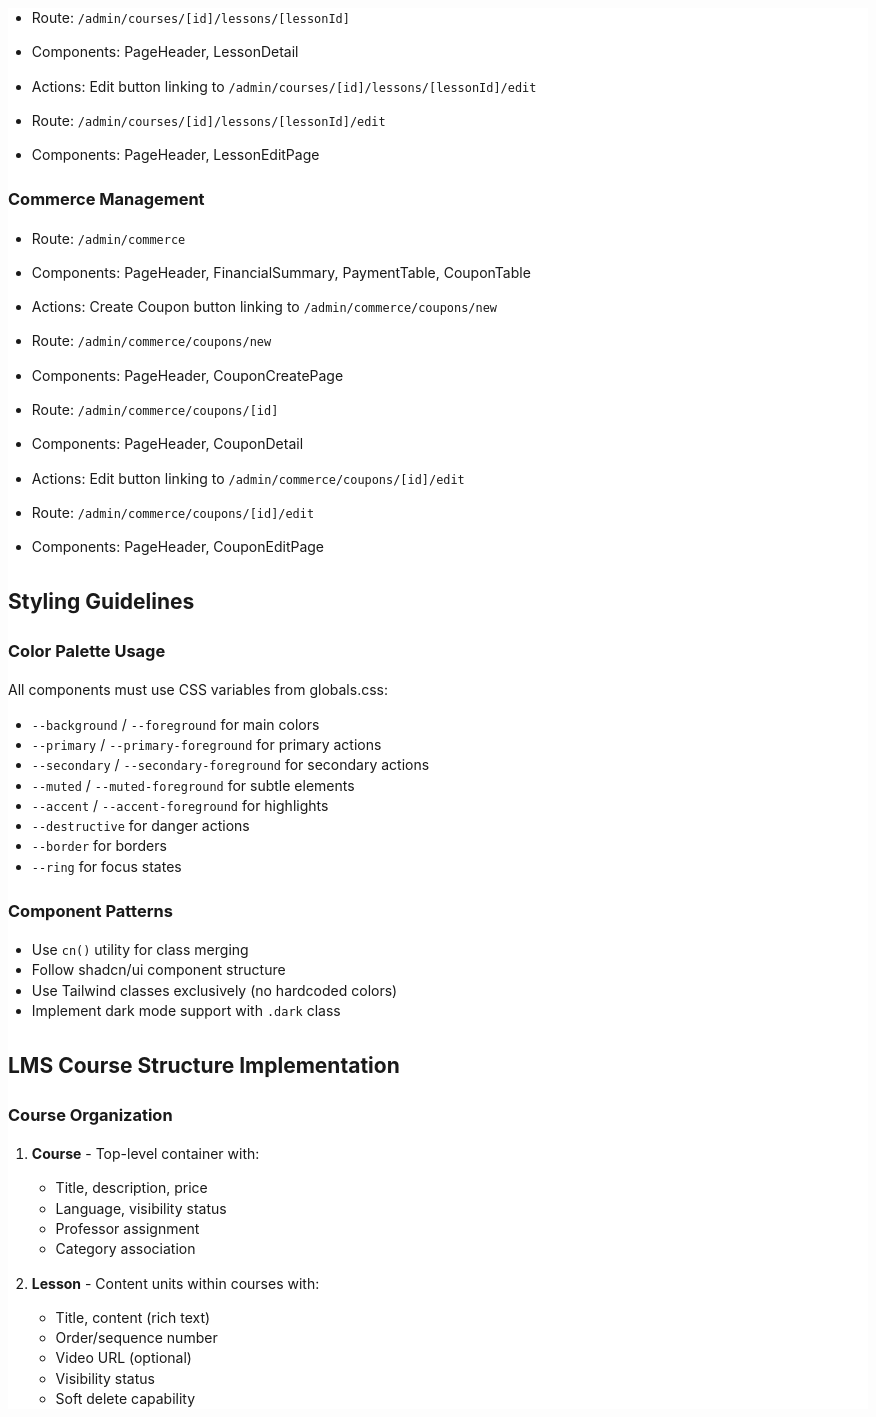 - Route: `/admin/courses/[id]/lessons/[lessonId]`
- Components: PageHeader, LessonDetail
- Actions: Edit button linking to `/admin/courses/[id]/lessons/[lessonId]/edit`

- Route: `/admin/courses/[id]/lessons/[lessonId]/edit`
- Components: PageHeader, LessonEditPage

### Commerce Management
- Route: `/admin/commerce`
- Components: PageHeader, FinancialSummary, PaymentTable, CouponTable
- Actions: Create Coupon button linking to `/admin/commerce/coupons/new`

- Route: `/admin/commerce/coupons/new`
- Components: PageHeader, CouponCreatePage

- Route: `/admin/commerce/coupons/[id]`
- Components: PageHeader, CouponDetail
- Actions: Edit button linking to `/admin/commerce/coupons/[id]/edit`

- Route: `/admin/commerce/coupons/[id]/edit`
- Components: PageHeader, CouponEditPage

## Styling Guidelines

### Color Palette Usage
All components must use CSS variables from globals.css:
- `--background` / `--foreground` for main colors
- `--primary` / `--primary-foreground` for primary actions
- `--secondary` / `--secondary-foreground` for secondary actions
- `--muted` / `--muted-foreground` for subtle elements
- `--accent` / `--accent-foreground` for highlights
- `--destructive` for danger actions
- `--border` for borders
- `--ring` for focus states

### Component Patterns
- Use `cn()` utility for class merging
- Follow shadcn/ui component structure
- Use Tailwind classes exclusively (no hardcoded colors)
- Implement dark mode support with `.dark` class

## LMS Course Structure Implementation

### Course Organization
1. **Course** - Top-level container with:
   - Title, description, price
   - Language, visibility status
   - Professor assignment
   - Category association

2. **Lesson** - Content units within courses with:
   - Title, content (rich text)
   - Order/sequence number
   - Video URL (optional)
   - Visibility status
   - Soft delete capability
